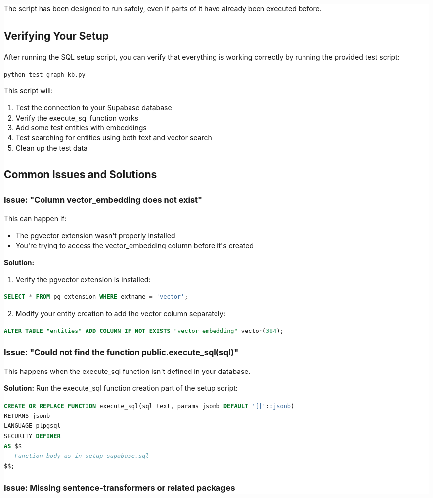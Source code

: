 The script has been designed to run safely, even if parts of it have already been executed before.

## Verifying Your Setup

After running the SQL setup script, you can verify that everything is working correctly by running the provided test script:

```bash
python test_graph_kb.py
```

This script will:

1. Test the connection to your Supabase database
2. Verify the execute_sql function works
3. Add some test entities with embeddings
4. Test searching for entities using both text and vector search
5. Clean up the test data

## Common Issues and Solutions

### Issue: "Column vector_embedding does not exist"

This can happen if:
- The pgvector extension wasn't properly installed
- You're trying to access the vector_embedding column before it's created

**Solution:**
1. Verify the pgvector extension is installed:
```sql
SELECT * FROM pg_extension WHERE extname = 'vector';
```
2. Modify your entity creation to add the vector column separately:
```sql
ALTER TABLE "entities" ADD COLUMN IF NOT EXISTS "vector_embedding" vector(384);
```

### Issue: "Could not find the function public.execute_sql(sql)"

This happens when the execute_sql function isn't defined in your database.

**Solution:**
Run the execute_sql function creation part of the setup script:
```sql
CREATE OR REPLACE FUNCTION execute_sql(sql text, params jsonb DEFAULT '[]'::jsonb)
RETURNS jsonb
LANGUAGE plpgsql
SECURITY DEFINER
AS $$
-- Function body as in setup_supabase.sql
$$;
```

### Issue: Missing sentence-transformers or related packages
